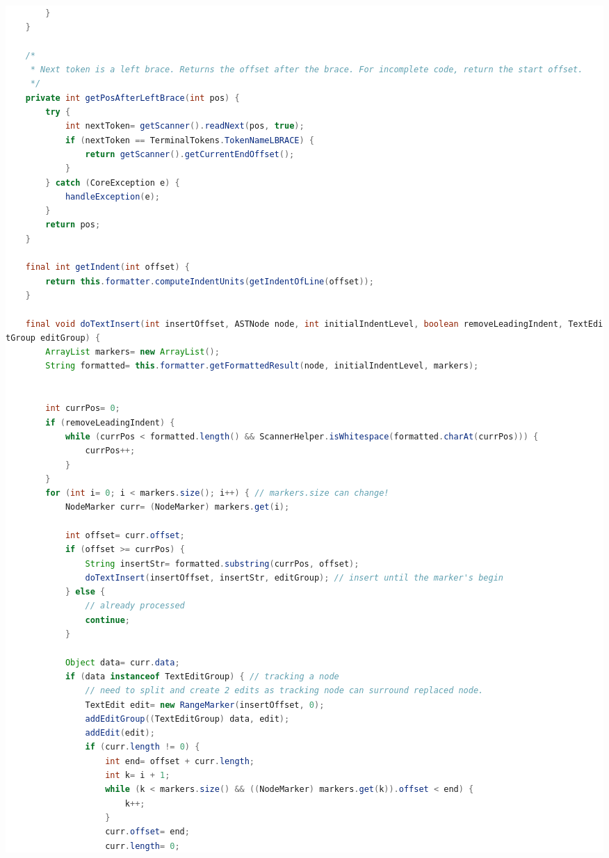 ```java
		}
	}

	/*
	 * Next token is a left brace. Returns the offset after the brace. For incomplete code, return the start offset.
	 */
	private int getPosAfterLeftBrace(int pos) {
		try {
			int nextToken= getScanner().readNext(pos, true);
			if (nextToken == TerminalTokens.TokenNameLBRACE) {
				return getScanner().getCurrentEndOffset();
			}
		} catch (CoreException e) {
			handleException(e);
		}
		return pos;
	}

	final int getIndent(int offset) {
		return this.formatter.computeIndentUnits(getIndentOfLine(offset));
	}

	final void doTextInsert(int insertOffset, ASTNode node, int initialIndentLevel, boolean removeLeadingIndent, TextEditGroup editGroup) {
		ArrayList markers= new ArrayList();
		String formatted= this.formatter.getFormattedResult(node, initialIndentLevel, markers);


		int currPos= 0;
		if (removeLeadingIndent) {
			while (currPos < formatted.length() && ScannerHelper.isWhitespace(formatted.charAt(currPos))) {
				currPos++;
			}
		}
		for (int i= 0; i < markers.size(); i++) { // markers.size can change!
			NodeMarker curr= (NodeMarker) markers.get(i);

			int offset= curr.offset;
			if (offset >= currPos) {
				String insertStr= formatted.substring(currPos, offset);
				doTextInsert(insertOffset, insertStr, editGroup); // insert until the marker's begin
			} else {
				// already processed
				continue;
			}

			Object data= curr.data;
			if (data instanceof TextEditGroup) { // tracking a node
				// need to split and create 2 edits as tracking node can surround replaced node.
				TextEdit edit= new RangeMarker(insertOffset, 0);
				addEditGroup((TextEditGroup) data, edit);
				addEdit(edit);
				if (curr.length != 0) {
					int end= offset + curr.length;
					int k= i + 1;
					while (k < markers.size() && ((NodeMarker) markers.get(k)).offset < end) {
						k++;
					}
					curr.offset= end;
					curr.length= 0;
```